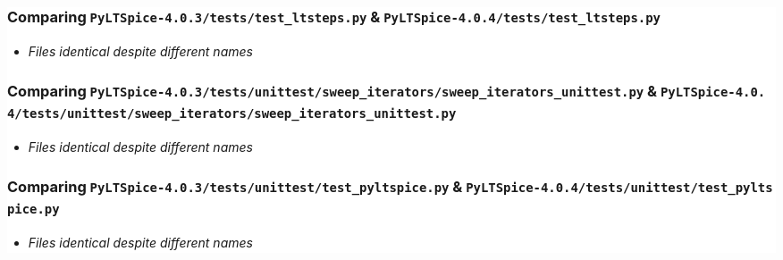 ### Comparing `PyLTSpice-4.0.3/tests/test_ltsteps.py` & `PyLTSpice-4.0.4/tests/test_ltsteps.py`

 * *Files identical despite different names*

### Comparing `PyLTSpice-4.0.3/tests/unittest/sweep_iterators/sweep_iterators_unittest.py` & `PyLTSpice-4.0.4/tests/unittest/sweep_iterators/sweep_iterators_unittest.py`

 * *Files identical despite different names*

### Comparing `PyLTSpice-4.0.3/tests/unittest/test_pyltspice.py` & `PyLTSpice-4.0.4/tests/unittest/test_pyltspice.py`

 * *Files identical despite different names*

